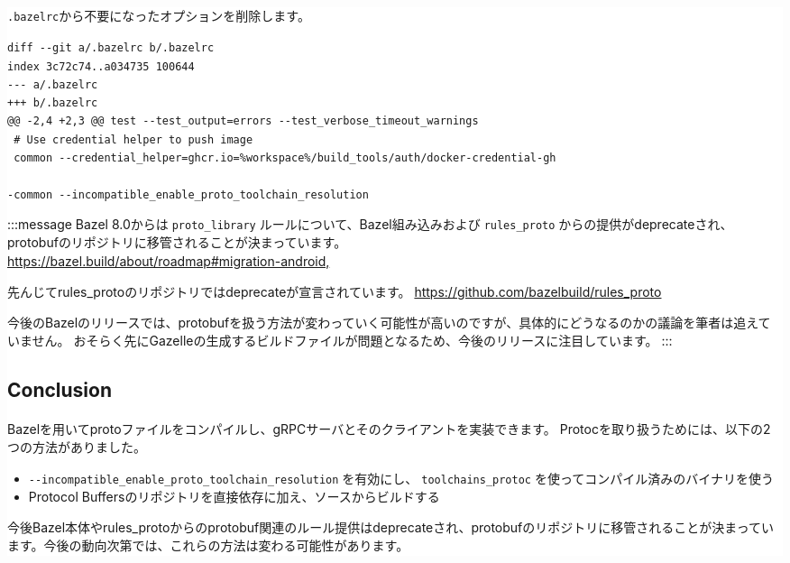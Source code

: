 `.bazelrc`から不要になったオプションを削除します。

```diff:.bazelrc
diff --git a/.bazelrc b/.bazelrc
index 3c72c74..a034735 100644
--- a/.bazelrc
+++ b/.bazelrc
@@ -2,4 +2,3 @@ test --test_output=errors --test_verbose_timeout_warnings
 # Use credential helper to push image
 common --credential_helper=ghcr.io=%workspace%/build_tools/auth/docker-credential-gh
 
-common --incompatible_enable_proto_toolchain_resolution
```

:::message
Bazel 8.0からは `proto_library` ルールについて、Bazel組み込みおよび `rules_proto` からの提供がdeprecateされ、protobufのリポジトリに移管されることが決まっています。  
<https://bazel.build/about/roadmap#migration-android,>

先んじてrules_protoのリポジトリではdeprecateが宣言されています。
<https://github.com/bazelbuild/rules_proto>

今後のBazelのリリースでは、protobufを扱う方法が変わっていく可能性が高いのですが、具体的にどうなるのかの議論を筆者は追えていません。
おそらく先にGazelleの生成するビルドファイルが問題となるため、今後のリリースに注目しています。
:::

## Conclusion

Bazelを用いてprotoファイルをコンパイルし、gRPCサーバとそのクライアントを実装できます。
Protocを取り扱うためには、以下の2つの方法がありました。

- `--incompatible_enable_proto_toolchain_resolution` を有効にし、 `toolchains_protoc` を使ってコンパイル済みのバイナリを使う
- Protocol Buffersのリポジトリを直接依存に加え、ソースからビルドする

今後Bazel本体やrules_protoからのprotobuf関連のルール提供はdeprecateされ、protobufのリポジトリに移管されることが決まっています。今後の動向次第では、これらの方法は変わる可能性があります。
